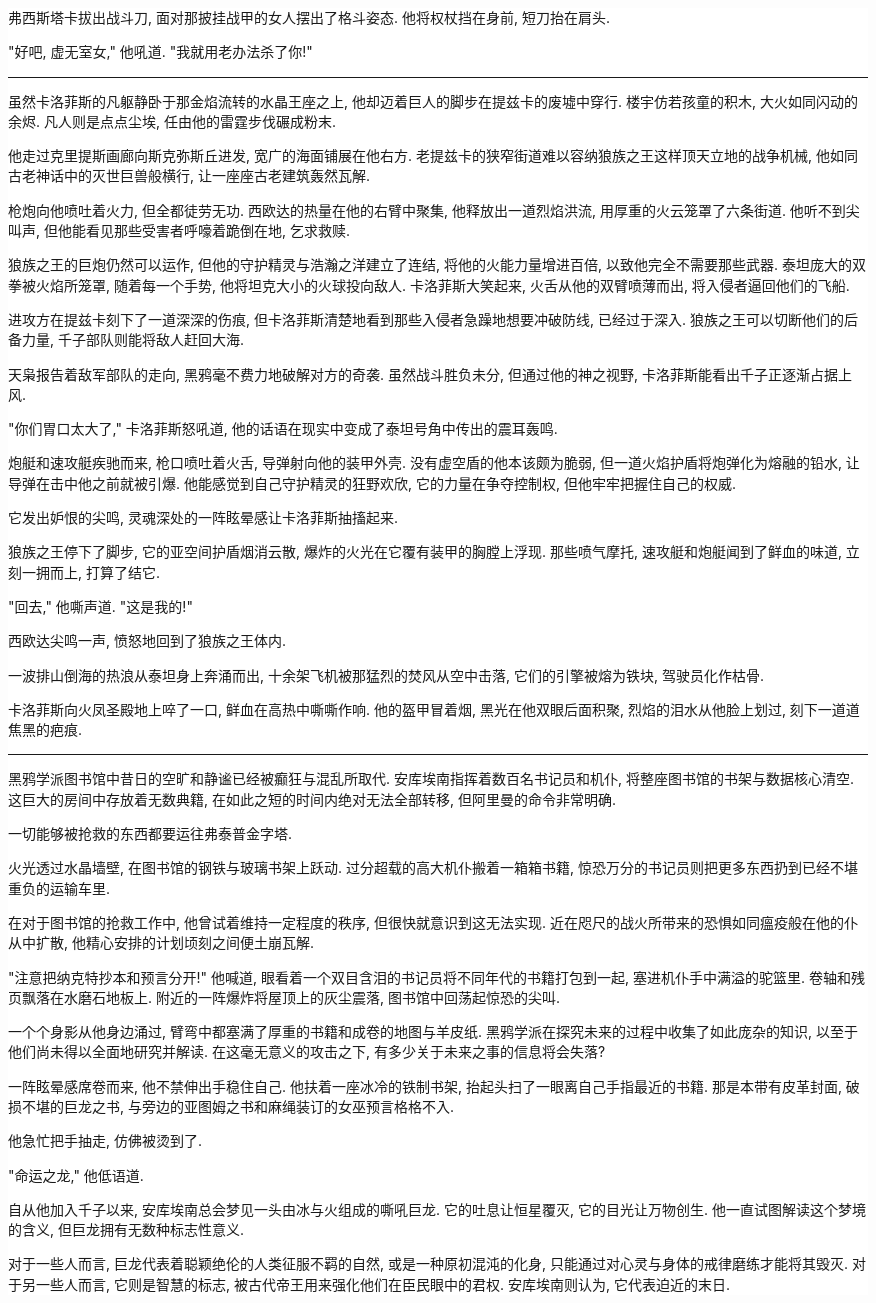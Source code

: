 弗西斯塔卡拔出战斗刀, 面对那披挂战甲的女人摆出了格斗姿态. 他将权杖挡在身前, 短刀抬在肩头.
  
"好吧, 虚无室女," 他吼道. "我就用老办法杀了你!"

--------

虽然卡洛菲斯的凡躯静卧于那金焰流转的水晶王座之上, 他却迈着巨人的脚步在提兹卡的废墟中穿行. 楼宇仿若孩童的积木, 大火如同闪动的余烬. 凡人则是点点尘埃, 任由他的雷霆步伐碾成粉末.

他走过克里提斯画廊向斯克弥斯丘进发, 宽广的海面铺展在他右方. 老提兹卡的狭窄街道难以容纳狼族之王这样顶天立地的战争机械, 他如同古老神话中的灭世巨兽般横行, 让一座座古老建筑轰然瓦解.

枪炮向他喷吐着火力, 但全都徒劳无功. 西欧达的热量在他的右臂中聚集, 他释放出一道烈焰洪流, 用厚重的火云笼罩了六条街道. 他听不到尖叫声, 但他能看见那些受害者呼嚎着跪倒在地, 乞求救赎.

狼族之王的巨炮仍然可以运作, 但他的守护精灵与浩瀚之洋建立了连结, 将他的火能力量增进百倍, 以致他完全不需要那些武器. 泰坦庞大的双拳被火焰所笼罩, 随着每一个手势, 他将坦克大小的火球投向敌人. 卡洛菲斯大笑起来, 火舌从他的双臂喷薄而出, 将入侵者逼回他们的飞船.

进攻方在提兹卡刻下了一道深深的伤痕, 但卡洛菲斯清楚地看到那些入侵者急躁地想要冲破防线, 已经过于深入. 狼族之王可以切断他们的后备力量, 千子部队则能将敌人赶回大海.

天枭报告着敌军部队的走向, 黑鸦毫不费力地破解对方的奇袭. 虽然战斗胜负未分, 但通过他的神之视野, 卡洛菲斯能看出千子正逐渐占据上风.

"你们胃口太大了," 卡洛菲斯怒吼道, 他的话语在现实中变成了泰坦号角中传出的震耳轰鸣.

炮艇和速攻艇疾驰而来, 枪口喷吐着火舌, 导弹射向他的装甲外壳. 没有虚空盾的他本该颇为脆弱, 但一道火焰护盾将炮弹化为熔融的铅水, 让导弹在击中他之前就被引爆. 他能感觉到自己守护精灵的狂野欢欣, 它的力量在争夺控制权, 但他牢牢把握住自己的权威.

它发出妒恨的尖鸣, 灵魂深处的一阵眩晕感让卡洛菲斯抽搐起来.

狼族之王停下了脚步, 它的亚空间护盾烟消云散, 爆炸的火光在它覆有装甲的胸膛上浮现. 那些喷气摩托, 速攻艇和炮艇闻到了鲜血的味道, 立刻一拥而上, 打算了结它.

"回去," 他嘶声道. "这是我的!"

西欧达尖鸣一声, 愤怒地回到了狼族之王体内.

一波排山倒海的热浪从泰坦身上奔涌而出, 十余架飞机被那猛烈的焚风从空中击落, 它们的引擎被熔为铁块, 驾驶员化作枯骨.

卡洛菲斯向火凤圣殿地上啐了一口, 鲜血在高热中嘶嘶作响. 他的盔甲冒着烟, 黑光在他双眼后面积聚, 烈焰的泪水从他脸上划过, 刻下一道道焦黑的疤痕.

--------

黑鸦学派图书馆中昔日的空旷和静谧已经被癫狂与混乱所取代. 安库埃南指挥着数百名书记员和机仆, 将整座图书馆的书架与数据核心清空. 这巨大的房间中存放着无数典籍, 在如此之短的时间内绝对无法全部转移, 但阿里曼的命令非常明确.

一切能够被抢救的东西都要运往弗泰普金字塔.

火光透过水晶墙壁, 在图书馆的钢铁与玻璃书架上跃动. 过分超载的高大机仆搬着一箱箱书籍, 惊恐万分的书记员则把更多东西扔到已经不堪重负的运输车里.

在对于图书馆的抢救工作中, 他曾试着维持一定程度的秩序, 但很快就意识到这无法实现. 近在咫尺的战火所带来的恐惧如同瘟疫般在他的仆从中扩散, 他精心安排的计划顷刻之间便土崩瓦解.

"注意把纳克特抄本和预言分开!" 他喊道, 眼看着一个双目含泪的书记员将不同年代的书籍打包到一起, 塞进机仆手中满溢的驼篮里. 卷轴和残页飘落在水磨石地板上. 附近的一阵爆炸将屋顶上的灰尘震落, 图书馆中回荡起惊恐的尖叫.

一个个身影从他身边涌过, 臂弯中都塞满了厚重的书籍和成卷的地图与羊皮纸. 黑鸦学派在探究未来的过程中收集了如此庞杂的知识, 以至于他们尚未得以全面地研究并解读. 在这毫无意义的攻击之下, 有多少关于未来之事的信息将会失落?

一阵眩晕感席卷而来, 他不禁伸出手稳住自己. 他扶着一座冰冷的铁制书架, 抬起头扫了一眼离自己手指最近的书籍. 那是本带有皮革封面, 破损不堪的巨龙之书, 与旁边的亚图姆之书和麻绳装订的女巫预言格格不入.

他急忙把手抽走, 仿佛被烫到了.

"命运之龙," 他低语道.

自从他加入千子以来, 安库埃南总会梦见一头由冰与火组成的嘶吼巨龙. 它的吐息让恒星覆灭, 它的目光让万物创生. 他一直试图解读这个梦境的含义, 但巨龙拥有无数种标志性意义.

对于一些人而言, 巨龙代表着聪颖绝伦的人类征服不羁的自然, 或是一种原初混沌的化身, 只能通过对心灵与身体的戒律磨练才能将其毁灭. 对于另一些人而言, 它则是智慧的标志, 被古代帝王用来强化他们在臣民眼中的君权. 安库埃南则认为, 它代表迫近的末日.
